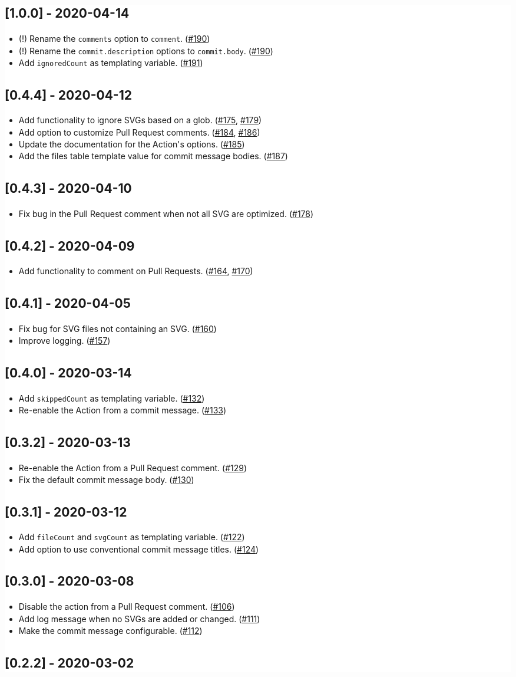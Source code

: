 ## [1.0.0] - 2020-04-14

- (!) Rename the `comments` option to `comment`. ([#190])
- (!) Rename the `commit.description` options to `commit.body`. ([#190])
- Add `ignoredCount` as templating variable. ([#191])

## [0.4.4] - 2020-04-12

- Add functionality to ignore SVGs based on a glob. ([#175], [#179])
- Add option to customize Pull Request comments. ([#184], [#186])
- Update the documentation for the Action's options. ([#185])
- Add the files table template value for commit message bodies. ([#187])

## [0.4.3] - 2020-04-10

- Fix bug in the Pull Request comment when not all SVG are optimized. ([#178])

## [0.4.2] - 2020-04-09

- Add functionality to comment on Pull Requests. ([#164], [#170])

## [0.4.1] - 2020-04-05

- Fix bug for SVG files not containing an SVG. ([#160])
- Improve logging. ([#157])

## [0.4.0] - 2020-03-14

- Add `skippedCount` as templating variable. ([#132])
- Re-enable the Action from a commit message. ([#133])

## [0.3.2] - 2020-03-13

- Re-enable the Action from a Pull Request comment. ([#129])
- Fix the default commit message body. ([#130])

## [0.3.1] - 2020-03-12

- Add `fileCount` and `svgCount` as templating variable. ([#122])
- Add option to use conventional commit message titles. ([#124])

## [0.3.0] - 2020-03-08

- Disable the action from a Pull Request comment. ([#106])
- Add log message when no SVGs are added or changed. ([#111])
- Make the commit message configurable. ([#112])

## [0.2.2] - 2020-03-02


[keep a changelog]: https://keepachangelog.com/en/1.0.0/
[semantic versioning]: https://semver.org/spec/v2.0.0.html
[#13]: https://github.com/ericcornelissen/svgo-action/issues/13
[#52]: https://github.com/ericcornelissen/svgo-action/pull/52
[#54]: https://github.com/ericcornelissen/svgo-action/pull/54
[#56]: https://github.com/ericcornelissen/svgo-action/pull/56
[#61]: https://github.com/ericcornelissen/svgo-action/pull/61
[#62]: https://github.com/ericcornelissen/svgo-action/pull/62
[#69]: https://github.com/ericcornelissen/svgo-action/pull/69
[#77]: https://github.com/ericcornelissen/svgo-action/pull/77
[#78]: https://github.com/ericcornelissen/svgo-action/pull/78
[#81]: https://github.com/ericcornelissen/svgo-action/pull/81
[#84]: https://github.com/ericcornelissen/svgo-action/pull/84
[#91]: https://github.com/ericcornelissen/svgo-action/pull/91
[#92]: https://github.com/ericcornelissen/svgo-action/pull/92
[#97]: https://github.com/ericcornelissen/svgo-action/pull/97
[#99]: https://github.com/ericcornelissen/svgo-action/pull/99
[#100]: https://github.com/ericcornelissen/svgo-action/pull/100
[#103]: https://github.com/ericcornelissen/svgo-action/pull/103
[#106]: https://github.com/ericcornelissen/svgo-action/pull/106
[#108]: https://github.com/ericcornelissen/svgo-action/pull/108
[#111]: https://github.com/ericcornelissen/svgo-action/pull/111
[#112]: https://github.com/ericcornelissen/svgo-action/pull/112
[#122]: https://github.com/ericcornelissen/svgo-action/pull/122
[#124]: https://github.com/ericcornelissen/svgo-action/pull/124
[#129]: https://github.com/ericcornelissen/svgo-action/pull/129
[#130]: https://github.com/ericcornelissen/svgo-action/pull/130
[#132]: https://github.com/ericcornelissen/svgo-action/pull/132
[#133]: https://github.com/ericcornelissen/svgo-action/pull/133
[#157]: https://github.com/ericcornelissen/svgo-action/pull/157
[#160]: https://github.com/ericcornelissen/svgo-action/pull/160
[#164]: https://github.com/ericcornelissen/svgo-action/pull/164
[#170]: https://github.com/ericcornelissen/svgo-action/pull/170
[#175]: https://github.com/ericcornelissen/svgo-action/pull/175
[#178]: https://github.com/ericcornelissen/svgo-action/pull/178
[#179]: https://github.com/ericcornelissen/svgo-action/pull/179
[#184]: https://github.com/ericcornelissen/svgo-action/pull/184
[#185]: https://github.com/ericcornelissen/svgo-action/pull/185
[#186]: https://github.com/ericcornelissen/svgo-action/pull/186
[#187]: https://github.com/ericcornelissen/svgo-action/pull/187
[#190]: https://github.com/ericcornelissen/svgo-action/pull/190
[#191]: https://github.com/ericcornelissen/svgo-action/pull/191
[#199]: https://github.com/ericcornelissen/svgo-action/pull/199
[#207]: https://github.com/ericcornelissen/svgo-action/pull/207
[#223]: https://github.com/ericcornelissen/svgo-action/pull/223
[#236]: https://github.com/ericcornelissen/svgo-action/pull/236
[#239]: https://github.com/ericcornelissen/svgo-action/pull/239
[#245]: https://github.com/ericcornelissen/svgo-action/pull/245
[#247]: https://github.com/ericcornelissen/svgo-action/pull/247
[#251]: https://github.com/ericcornelissen/svgo-action/pull/251
[#255]: https://github.com/ericcornelissen/svgo-action/pull/255
[#258]: https://github.com/ericcornelissen/svgo-action/pull/258
[#262]: https://github.com/ericcornelissen/svgo-action/pull/262
[#270]: https://github.com/ericcornelissen/svgo-action/pull/270
[#272]: https://github.com/ericcornelissen/svgo-action/pull/272
[#312]: https://github.com/ericcornelissen/svgo-action/pull/312
[#317]: https://github.com/ericcornelissen/svgo-action/pull/317
[#321]: https://github.com/ericcornelissen/svgo-action/pull/321
[#327]: https://github.com/ericcornelissen/svgo-action/pull/327
[#330]: https://github.com/ericcornelissen/svgo-action/pull/330
[#335]: https://github.com/ericcornelissen/svgo-action/pull/335
[#337]: https://github.com/ericcornelissen/svgo-action/pull/337
[#339]: https://github.com/ericcornelissen/svgo-action/pull/339
[#344]: https://github.com/ericcornelissen/svgo-action/pull/344
[#352]: https://github.com/ericcornelissen/svgo-action/pull/352
[#355]: https://github.com/ericcornelissen/svgo-action/pull/355
[#357]: https://github.com/ericcornelissen/svgo-action/pull/357
[#358]: https://github.com/ericcornelissen/svgo-action/pull/358
[#363]: https://github.com/ericcornelissen/svgo-action/pull/363
[#364]: https://github.com/ericcornelissen/svgo-action/pull/364
[#371]: https://github.com/ericcornelissen/svgo-action/pull/371
[#380]: https://github.com/ericcornelissen/svgo-action/pull/380
[#396]: https://github.com/ericcornelissen/svgo-action/pull/396
[#400]: https://github.com/ericcornelissen/svgo-action/pull/400
[#401]: https://github.com/ericcornelissen/svgo-action/pull/401
[#402]: https://github.com/ericcornelissen/svgo-action/pull/402
[#405]: https://github.com/ericcornelissen/svgo-action/pull/405
[#406]: https://github.com/ericcornelissen/svgo-action/pull/406
[#407]: https://github.com/ericcornelissen/svgo-action/pull/407
[#410]: https://github.com/ericcornelissen/svgo-action/pull/410
[#411]: https://github.com/ericcornelissen/svgo-action/pull/411
[#413]: https://github.com/ericcornelissen/svgo-action/pull/413
[#420]: https://github.com/ericcornelissen/svgo-action/pull/420
[#424]: https://github.com/ericcornelissen/svgo-action/pull/424
[#426]: https://github.com/ericcornelissen/svgo-action/pull/426
[#427]: https://github.com/ericcornelissen/svgo-action/pull/427
[#429]: https://github.com/ericcornelissen/svgo-action/pull/429
[#430]: https://github.com/ericcornelissen/svgo-action/pull/430
[#432]: https://github.com/ericcornelissen/svgo-action/pull/432
[#436]: https://github.com/ericcornelissen/svgo-action/pull/436
[#439]: https://github.com/ericcornelissen/svgo-action/pull/439
[#445]: https://github.com/ericcornelissen/svgo-action/pull/445
[#446]: https://github.com/ericcornelissen/svgo-action/pull/446
[#448]: https://github.com/ericcornelissen/svgo-action/pull/448
[#449]: https://github.com/ericcornelissen/svgo-action/pull/449
[#454]: https://github.com/ericcornelissen/svgo-action/pull/454
[#457]: https://github.com/ericcornelissen/svgo-action/pull/457
[#459]: https://github.com/ericcornelissen/svgo-action/pull/459
[#464]: https://github.com/ericcornelissen/svgo-action/pull/464
[#466]: https://github.com/ericcornelissen/svgo-action/pull/466
[#469]: https://github.com/ericcornelissen/svgo-action/pull/469
[#480]: https://github.com/ericcornelissen/svgo-action/pull/480
[#481]: https://github.com/ericcornelissen/svgo-action/pull/481
[#486]: https://github.com/ericcornelissen/svgo-action/pull/486
[#498]: https://github.com/ericcornelissen/svgo-action/pull/498
[#505]: https://github.com/ericcornelissen/svgo-action/pull/505
[#506]: https://github.com/ericcornelissen/svgo-action/pull/506
[#510]: https://github.com/ericcornelissen/svgo-action/pull/510
[#518]: https://github.com/ericcornelissen/svgo-action/pull/518
[#521]: https://github.com/ericcornelissen/svgo-action/pull/521
[#524]: https://github.com/ericcornelissen/svgo-action/pull/524
[#525]: https://github.com/ericcornelissen/svgo-action/pull/525
[#526]: https://github.com/ericcornelissen/svgo-action/pull/526
[#532]: https://github.com/ericcornelissen/svgo-action/pull/532
[#535]: https://github.com/ericcornelissen/svgo-action/pull/535
[#536]: https://github.com/ericcornelissen/svgo-action/pull/536
[#537]: https://github.com/ericcornelissen/svgo-action/pull/537
[#544]: https://github.com/ericcornelissen/svgo-action/pull/544
[#546]: https://github.com/ericcornelissen/svgo-action/pull/546
[#551]: https://github.com/ericcornelissen/svgo-action/pull/551
[#554]: https://github.com/ericcornelissen/svgo-action/pull/554
[#558]: https://github.com/ericcornelissen/svgo-action/pull/558
[#566]: https://github.com/ericcornelissen/svgo-action/pull/566
[#582]: https://github.com/ericcornelissen/svgo-action/pull/582
[#592]: https://github.com/ericcornelissen/svgo-action/pull/592
[#595]: https://github.com/ericcornelissen/svgo-action/pull/595
[#597]: https://github.com/ericcornelissen/svgo-action/pull/597
[#599]: https://github.com/ericcornelissen/svgo-action/pull/599
[#622]: https://github.com/ericcornelissen/svgo-action/pull/622
[#634]: https://github.com/ericcornelissen/svgo-action/pull/634
[#661]: https://github.com/ericcornelissen/svgo-action/pull/661
[64d0e89]: https://github.com/ericcornelissen/svgo-action/commit/64d0e8958d462695b3939588707815182ecc3690
[8d8f516]: https://github.com/ericcornelissen/svgo-action/commit/8d8f516583b4340f692e2ea80e1855e5a1211bd3